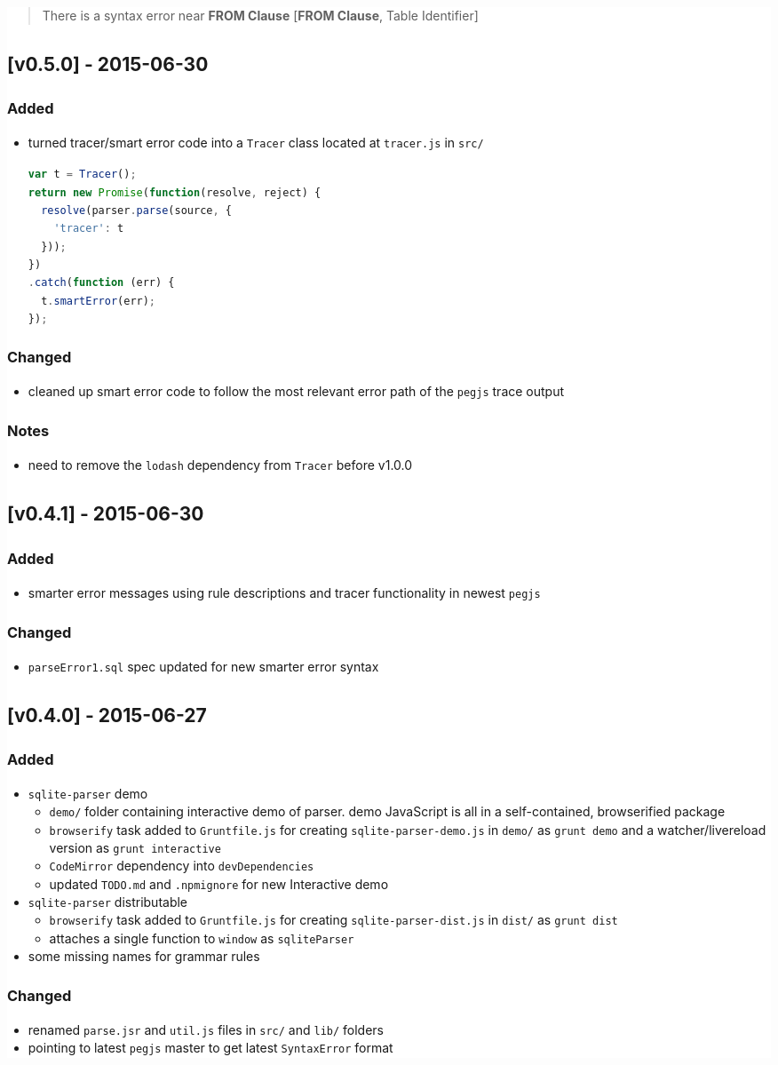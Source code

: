   > There is a syntax error near **FROM Clause** [**FROM Clause**, Table Identifier]

## [v0.5.0] - 2015-06-30
### Added
- turned tracer/smart error code into a `Tracer` class located at `tracer.js` in `src/`

  ``` javascript
  var t = Tracer();
  return new Promise(function(resolve, reject) {
    resolve(parser.parse(source, {
      'tracer': t
    }));
  })
  .catch(function (err) {
    t.smartError(err);
  });
  ```

### Changed
- cleaned up smart error code to follow the most relevant error path of the `pegjs` trace output

### Notes
- need to remove the `lodash` dependency from `Tracer` before v1.0.0

## [v0.4.1] - 2015-06-30
### Added
- smarter error messages using rule descriptions and tracer functionality in newest `pegjs`

### Changed
- `parseError1.sql` spec updated for new smarter error syntax

## [v0.4.0] - 2015-06-27
### Added
- `sqlite-parser` demo
  - `demo/` folder containing interactive demo of parser. demo JavaScript is all in a self-contained, browserified package
  - `browserify` task added to `Gruntfile.js` for creating `sqlite-parser-demo.js` in `demo/` as `grunt demo` and a watcher/livereload version as `grunt interactive`
  - `CodeMirror` dependency into `devDependencies`
  - updated `TODO.md` and `.npmignore` for new Interactive demo
- `sqlite-parser` distributable
  - `browserify` task added to `Gruntfile.js` for creating `sqlite-parser-dist.js` in `dist/` as `grunt dist`
  - attaches a single function to `window` as `sqliteParser`
- some missing names for grammar rules

### Changed
- renamed `parse.jsr` and `util.js` files in `src/` and `lib/` folders
- pointing to latest `pegjs` master to get latest `SyntaxError` format


[unreleased]: https://github.com/codeschool/sqlite-parser/compare/v1.0.1...HEAD
[v1.0.1]: https://github.com/codeschool/sqlite-parser/compare/v1.0.0...v1.0.1
[v1.0.0]: https://github.com/codeschool/sqlite-parser/compare/v0.14.5...v1.0.0
[v0.14.5]: https://github.com/codeschool/sqlite-parser/compare/v0.14.4...v0.14.5
[v0.14.4]: https://github.com/codeschool/sqlite-parser/compare/v0.14.3...v0.14.4
[v0.14.3]: https://github.com/codeschool/sqlite-parser/compare/v0.14.2...v0.14.3
[v0.14.2]: https://github.com/codeschool/sqlite-parser/compare/v0.14.1...v0.14.2
[v0.14.1]: https://github.com/codeschool/sqlite-parser/compare/v0.14.0...v0.14.1
[v0.14.0]: https://github.com/codeschool/sqlite-parser/compare/v0.11.3...v0.14.0
[v0.11.3]: https://github.com/codeschool/sqlite-parser/compare/v0.11.2...v0.11.3
[v0.11.2]: https://github.com/codeschool/sqlite-parser/compare/v0.11.0...v0.11.2
[v0.11.0]: https://github.com/codeschool/sqlite-parser/compare/v0.10.2...v0.11.0
[v0.10.2]: https://github.com/codeschool/sqlite-parser/compare/v0.9.8...v0.10.2
[v0.9.8]: https://github.com/codeschool/sqlite-parser/compare/v0.9.1...v0.9.8
[v0.9.1]: https://github.com/codeschool/sqlite-parser/compare/v0.8.0...v0.9.1
[v0.8.0]: https://github.com/codeschool/sqlite-parser/compare/v0.6.0...v0.8.0
[v0.6.0]: https://github.com/codeschool/sqlite-parser/compare/v0.3.1...v0.6.0
[v0.3.1]: https://github.com/codeschool/sqlite-parser/compare/6388118d601a89d011ecd6f5c215bbc9763444db...v0.3.1
[v0.1.1]: https://github.com/codeschool/sqlite-parser/commit/6388118d601a89d011ecd6f5c215bbc9763444db